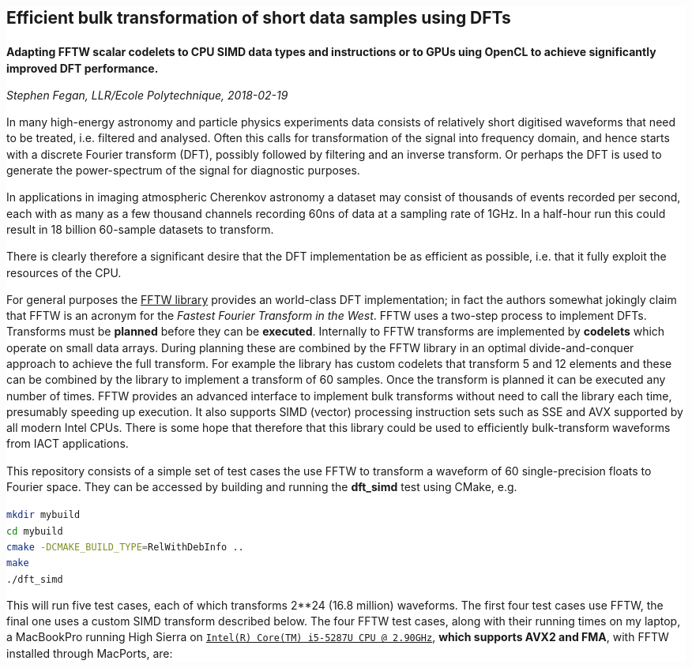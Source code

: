## Efficient bulk transformation of short data samples using DFTs ##

__Adapting FFTW scalar codelets to CPU SIMD data types and instructions or to
GPUs uing OpenCL to achieve significantly improved DFT performance.__

_Stephen Fegan, LLR/Ecole Polytechnique, 2018-02-19_

In many high-energy astronomy and particle physics experiments data consists of
relatively short digitised waveforms that need to be treated, i.e. filtered and
analysed. Often this calls for transformation of the signal into frequency
domain, and hence starts with a discrete Fourier transform (DFT), possibly
followed by filtering and an inverse transform. Or perhaps the DFT is used to
generate the power-spectrum of the signal for diagnostic purposes.

In applications in imaging atmospheric Cherenkov astronomy a dataset may consist
of thousands of events recorded per second, each with as many as a few thousand
channels recording 60ns of data at a sampling rate of 1GHz. In a half-hour run
this could result in 18 billion 60-sample datasets to transform.

There is clearly therefore a significant desire that the DFT implementation be
as efficient as possible, i.e. that it fully exploit the resources of the CPU.

For general purposes the [FFTW library](http://fftw.org/) provides an
world-class DFT implementation; in fact the authors somewhat jokingly claim that
FFTW is an acronym for the _Fastest Fourier Transform in the West_. FFTW uses a
two-step process to implement DFTs. Transforms must be __planned__ before they
can be __executed__. Internally to FFTW transforms are implemented by
__codelets__ which operate on small data arrays. During planning these are
combined by the FFTW library in an optimal divide-and-conquer approach to
achieve the full transform. For example the library has custom codelets that
transform 5 and 12 elements and these can be combined by the library to
implement a transform of 60 samples. Once the transform is planned it can be
executed any number of times. FFTW provides an advanced interface to implement
bulk transforms without need to call the library each time, presumably speeding
up execution. It also supports SIMD (vector) processing instruction sets such as
SSE and AVX supported by all modern Intel CPUs. There is some hope that
therefore that this library could be used to efficiently bulk-transform
waveforms from IACT applications.

This repository consists of a simple set of test cases the use FFTW to transform
a waveform of 60 single-precision floats to Fourier space. They can be accessed
by building and running the __dft_simd__ test using CMake, e.g.

````sh
mkdir mybuild
cd mybuild
cmake -DCMAKE_BUILD_TYPE=RelWithDebInfo ..
make
./dft_simd
````

This will run five test cases, each of which transforms 2**24 (16.8 million)
waveforms. The first four test cases use FFTW, the final one uses a custom SIMD
transform described below. The four FFTW test cases, along with their running
times on my laptop, a MacBookPro running High Sierra on [``Intel(R) Core(TM)
i5-5287U CPU @
2.90GHz``](https://ark.intel.com/products/84988/Intel-Core-i5-5287U-Processor-3M-Cache-up-to-3_30-GHz),
__which supports AVX2 and FMA__, with FFTW installed through MacPorts, are:
